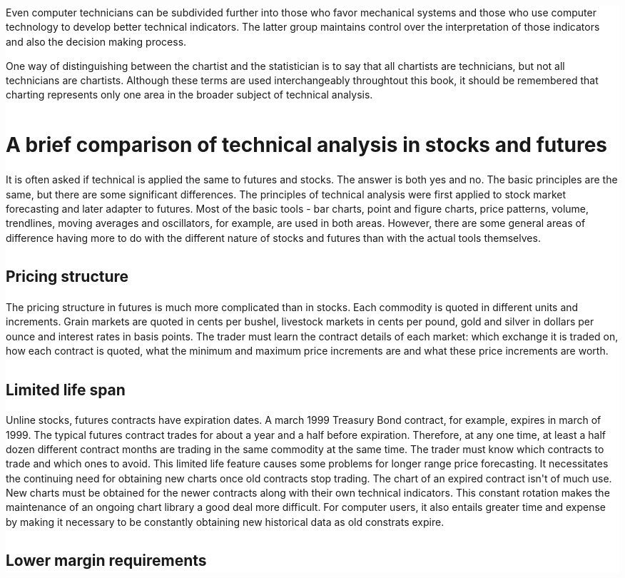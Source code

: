 Even computer technicians can be subdivided further into those who favor mechanical systems and those who use computer technology to develop better technical indicators.
The latter group maintains control over the interpretation of those indicators and also the decision making process.

One way of distinguishing between the chartist and the statistician is to say that all chartists are technicians, but not all technicians are chartists. Although these terms
are used interchangeably throughtout this book, it should be remembered that charting represents only one area in the broader subject of technical analysis.

# A brief comparison of technical analysis in stocks and futures

It is often asked if technical is applied the same to futures and stocks. The answer is both yes and no. The basic principles are the same, but there are some significant differences.
The principles of technical analysis were first applied to stock market forecasting and later adapter to futures. Most of the basic tools - bar charts, point and figure charts, price patterns,
volume, trendlines, moving averages and oscillators, for example, are used in both areas. However, there are some general areas of difference having more to do with 
the different nature of stocks and futures than with the actual tools themselves.

## Pricing structure

The pricing structure in futures is much more complicated than in stocks. Each commodity is quoted in different units and increments.
Grain markets are quoted in cents per bushel, livestock markets in cents per pound, gold and silver in dollars per ounce and
interest rates in basis points. The trader must learn the contract details of each market: which exchange it is traded on,
how each contract is quoted, what the minimum and maximum price increments are and what these price increments are worth.

## Limited life span

Unline stocks, futures contracts have expiration dates. A march 1999 Treasury Bond contract, for example, expires in march of 1999.
The typical futures contract trades for about a year and a half before expiration. Therefore, at any one time, at least a half dozen different
contract months are trading in the same commodity at the same time. The trader must know which contracts to trade and which ones to avoid.
This limited life feature causes some problems for longer range price forecasting.
It necessitates the continuing need for obtaining new charts once old contracts stop trading.
The chart of an expired contract isn't of much use. New charts must be obtained for the newer contracts along with their own technical indicators.
This constant rotation makes the maintenance of an ongoing chart library a good deal more difficult. For computer users, it also entails
greater time and expense by making it necessary to be constantly obtaining new historical data as old constrats expire.

## Lower margin requirements
